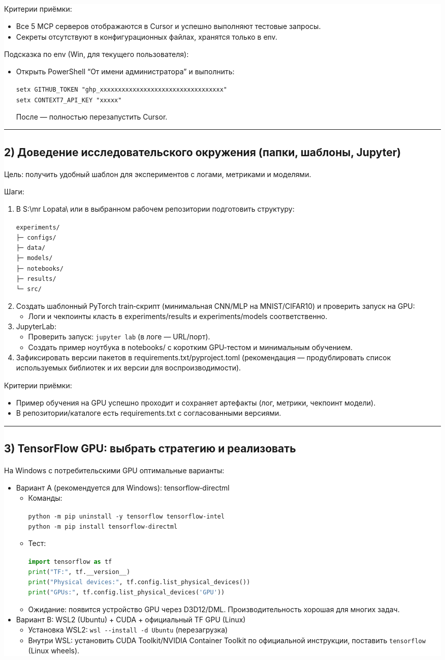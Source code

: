 Критерии приёмки:
- Все 5 MCP серверов отображаются в Cursor и успешно выполняют тестовые запросы.
- Секреты отсутствуют в конфигурационных файлах, хранятся только в env.

Подсказка по env (Win, для текущего пользователя):
- Открыть PowerShell “От имени администратора” и выполнить:
  ```
  setx GITHUB_TOKEN "ghp_xxxxxxxxxxxxxxxxxxxxxxxxxxxxxxxxxx"
  setx CONTEXT7_API_KEY "xxxxx"
  ```
  После — полностью перезапустить Cursor.

---

## 2) Доведение исследовательского окружения (папки, шаблоны, Jupyter)

Цель: получить удобный шаблон для экспериментов с логами, метриками и моделями.

Шаги:
1. В S:\mr Lopata\ или в выбранном рабочем репозитории подготовить структуру:
   ```
   experiments/
   ├─ configs/
   ├─ data/
   ├─ models/
   ├─ notebooks/
   ├─ results/
   └─ src/
   ```
2. Создать шаблонный PyTorch train‑скрипт (минимальная CNN/MLP на MNIST/CIFAR10) и проверить запуск на GPU:
   - Логи и чекпоинты класть в experiments/results и experiments/models соответственно.
3. JupyterLab:
   - Проверить запуск: `jupyter lab` (в логе — URL/порт).
   - Создать пример ноутбука в notebooks/ c коротким GPU‑тестом и минимальным обучением.
4. Зафиксировать версии пакетов в requirements.txt/pyproject.toml (рекомендация — продублировать список используемых библиотек и их версии для воспроизводимости).

Критерии приёмки:
- Пример обучения на GPU успешно проходит и сохраняет артефакты (лог, метрики, чекпоинт модели).
- В репозитории/каталоге есть requirements.txt с согласованными версиями.

---

## 3) TensorFlow GPU: выбрать стратегию и реализовать

На Windows с потребительскими GPU оптимальные варианты:
- Вариант A (рекомендуется для Windows): tensorflow‑directml
  - Команды:
    ```
    python -m pip uninstall -y tensorflow tensorflow-intel
    python -m pip install tensorflow-directml
    ```
  - Тест:
    ```python
    import tensorflow as tf
    print("TF:", tf.__version__)
    print("Physical devices:", tf.config.list_physical_devices())
    print("GPUs:", tf.config.list_physical_devices('GPU'))
    ```
  - Ожидание: появится устройство GPU через D3D12/DML. Производительность хорошая для многих задач.
- Вариант B: WSL2 (Ubuntu) + CUDA + официальный TF GPU (Linux)
  - Установка WSL2: `wsl --install -d Ubuntu` (перезагрузка)
  - Внутри WSL: установить CUDA Toolkit/NVIDIA Container Toolkit по официальной инструкции, поставить `tensorflow` (Linux wheels).